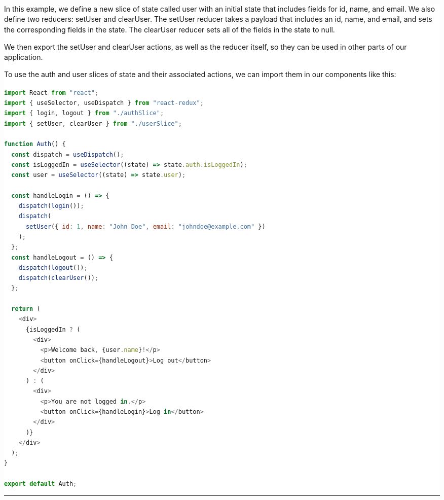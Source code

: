In this example, we define a new slice of state called user with an initial state that includes fields for id, name, and email. We also define two reducers: setUser and clearUser. The setUser reducer takes a payload that includes an id, name, and email, and sets the corresponding fields in the state. The clearUser reducer sets all of the fields in the state to null.

We then export the setUser and clearUser actions, as well as the reducer itself, so they can be used in other parts of our application.

To use the auth and user slices of state and their associated actions, we can import them in our components like this:

```js
import React from "react";
import { useSelector, useDispatch } from "react-redux";
import { login, logout } from "./authSlice";
import { setUser, clearUser } from "./userSlice";

function Auth() {
  const dispatch = useDispatch();
  const isLoggedIn = useSelector((state) => state.auth.isLoggedIn);
  const user = useSelector((state) => state.user);

  const handleLogin = () => {
    dispatch(login());
    dispatch(
      setUser({ id: 1, name: "John Doe", email: "johndoe@example.com" })
    );
  };
  const handleLogout = () => {
    dispatch(logout());
    dispatch(clearUser());
  };

  return (
    <div>
      {isLoggedIn ? (
        <div>
          <p>Welcome back, {user.name}!</p>
          <button onClick={handleLogout}>Log out</button>
        </div>
      ) : (
        <div>
          <p>You are not logged in.</p>
          <button onClick={handleLogin}>Log in</button>
        </div>
      )}
    </div>
  );
}

export default Auth;
```

---